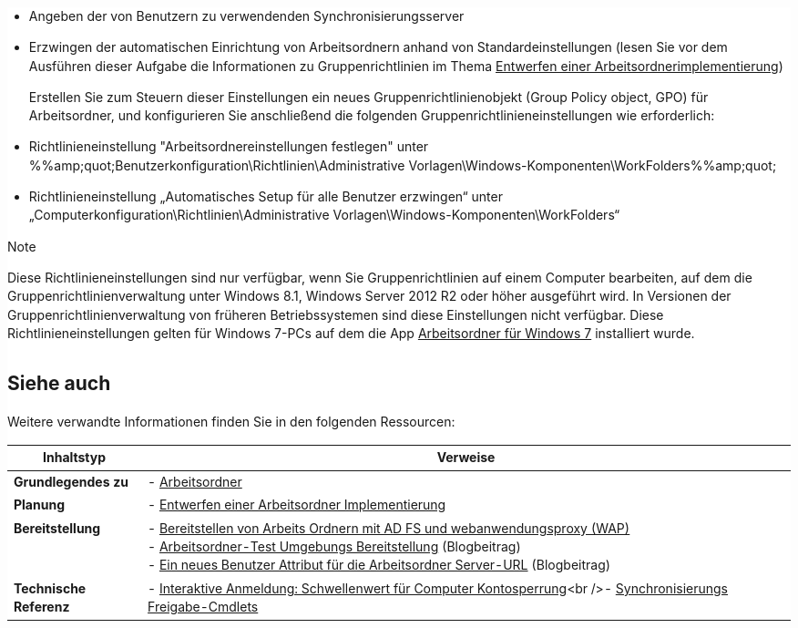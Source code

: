 - Angeben der von Benutzern zu verwendenden Synchronisierungsserver  
  
- Erzwingen der automatischen Einrichtung von Arbeitsordnern anhand von Standardeinstellungen (lesen Sie vor dem Ausführen dieser Aufgabe die Informationen zu Gruppenrichtlinien im Thema [Entwerfen einer Arbeitsordnerimplementierung](plan-work-folders.md))  
  
  Erstellen Sie zum Steuern dieser Einstellungen ein neues Gruppenrichtlinienobjekt (Group Policy object, GPO) für Arbeitsordner, und konfigurieren Sie anschließend die folgenden Gruppenrichtlinieneinstellungen wie erforderlich:  
  
- Richtlinieneinstellung "Arbeitsordnereinstellungen festlegen" unter %%amp;quot;Benutzerkonfiguration\Richtlinien\Administrative Vorlagen\Windows-Komponenten\WorkFolders%%amp;quot;  
  
- Richtlinieneinstellung „Automatisches Setup für alle Benutzer erzwingen“ unter „Computerkonfiguration\Richtlinien\Administrative Vorlagen\Windows-Komponenten\WorkFolders“  
  
> [!NOTE]
>  Diese Richtlinieneinstellungen sind nur verfügbar, wenn Sie Gruppenrichtlinien auf einem Computer bearbeiten, auf dem die Gruppenrichtlinienverwaltung unter Windows 8.1, Windows Server 2012 R2 oder höher ausgeführt wird. In Versionen der Gruppenrichtlinienverwaltung von früheren Betriebssystemen sind diese Einstellungen nicht verfügbar. Diese Richtlinieneinstellungen gelten für Windows 7-PCs auf dem die App [Arbeitsordner für Windows 7](http://blogs.technet.com/b/filecab/archive/2014/04/24/work-folders-for-windows-7.aspx) installiert wurde.  
  
##  <a name="BKMK_LINKS"></a>Siehe auch  
 Weitere verwandte Informationen finden Sie in den folgenden Ressourcen:  
  
|Inhaltstyp|Verweise|  
|------------------|----------------|  
|**Grundlegendes zu**|-   [Arbeitsordner](work-folders-overview.md)|  
|**Planung**|-   [Entwerfen einer Arbeitsordner Implementierung](plan-work-folders.md)|
|**Bereitstellung**|-   [Bereitstellen von Arbeits Ordnern mit AD FS und webanwendungsproxy (WAP)](deploy-work-folders-adfs-overview.md)<br />-   [Arbeitsordner-Test Umgebungs Bereitstellung](http://blogs.technet.com/b/filecab/archive/2013/07/10/work-folders-test-lab-deployment.aspx) (Blogbeitrag)<br />-   [Ein neues Benutzer Attribut für die Arbeitsordner Server-URL](http://blogs.technet.com/b/filecab/archive/2013/10/09/a-new-user-attribute-for-work-folders-server-url.aspx) (Blogbeitrag)|  
|**Technische Referenz**|-   [Interaktive Anmeldung: Schwellenwert für Computer Kontosperrung](https://technet.microsoft.com/library/jj966264(v=ws.11).aspx)<br />-   [Synchronisierungs Freigabe-Cmdlets](https://docs.microsoft.com/powershell/module/syncshare/?view=win10-ps)|
